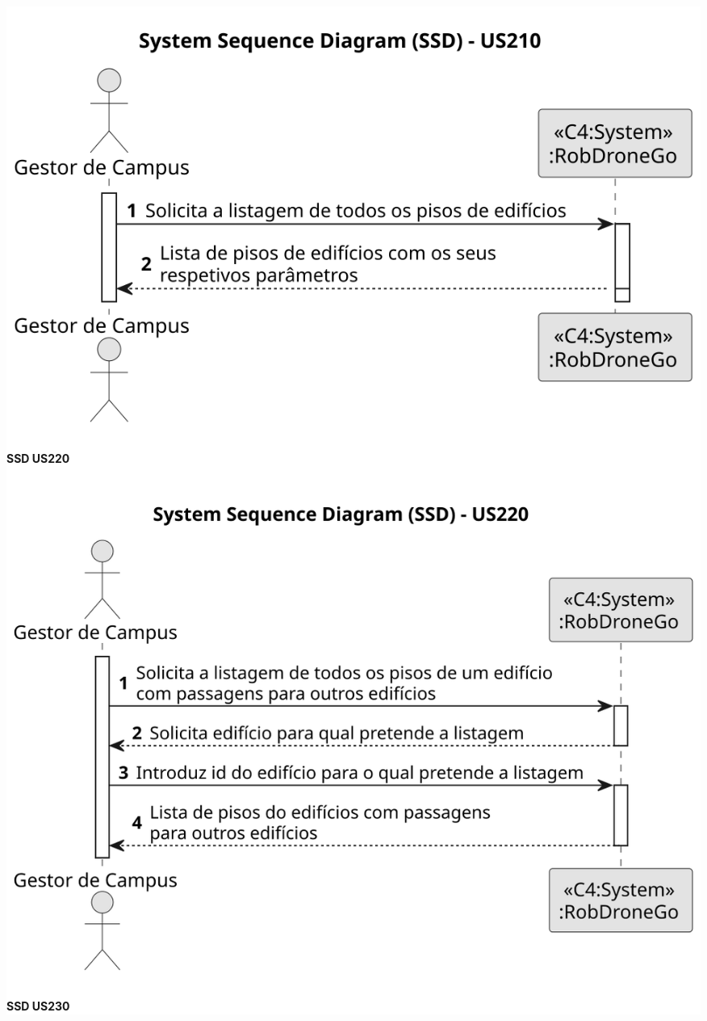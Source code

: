 ![Nivel2-VP](1210816/us210/SSD-US210.svg)
#### SSD US220
![Nivel2-VP](1210816/us220/SSD-US220.svg)
#### SSD US230